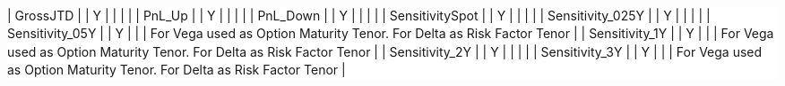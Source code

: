 | GrossJTD                   |                                  | Y                                                            |                                                                                          |                                                      |                                                                                                                                                                                                                                                                                                                                                                                               |
| PnL_Up                     |                                  | Y                                                            |                                                                                          |                                                      |                                                                                                                                                                                                                                                                                                                                                                                               |
| PnL_Down                   |                                  | Y                                                            |                                                                                          |                                                      |                                                                                                                                                                                                                                                                                                                                                                                               |
| SensitivitySpot            |                                  | Y                                                            |                                                                                          |                                                      |                                                                                                                                                                                                                                                                                                                                                                                               |
| Sensitivity_025Y           |                                  | Y                                                            |                                                                                          |                                                      |                                                                                                                                                                                                                                                                                                                                                                                               |
| Sensitivity_05Y            |                                  | Y                                                            |                                                                                          |                                                      | For Vega used as Option Maturity Tenor. For Delta as Risk Factor Tenor                                                                                                                                                                                                                                                                                                                        |
| Sensitivity_1Y             |                                  | Y                                                            |                                                                                          |                                                      | For Vega used as Option Maturity Tenor. For Delta as Risk Factor Tenor                                                                                                                                                                                                                                                                                                                        |
| Sensitivity_2Y             |                                  | Y                                                            |                                                                                          |                                                      |                                                                                                                                                                                                                                                                                                                                                                                               |
| Sensitivity_3Y             |                                  | Y                                                            |                                                                                          |                                                      | For Vega used as Option Maturity Tenor. For Delta as Risk Factor Tenor                                                                                                                                                                                                                                                                                                                        |